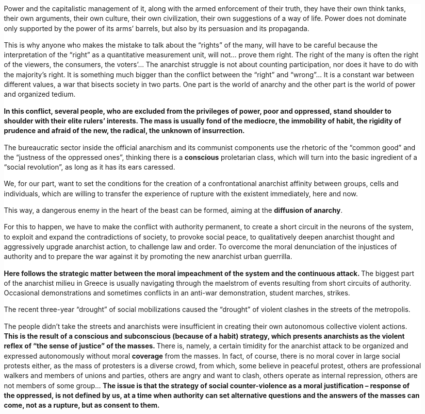 Power and the capitalistic management of it, along with the armed enforcement of their truth, they have their own think tanks, their own arguments, their own culture, their own civilization, their own suggestions of a way of life. Power does not dominate only supported by the power of its arms’ barrels, but also by its persuasion and its propaganda.

This is why anyone who makes the mistake to talk about the “rights” of the many, will have to be careful because the interpretation of the “right” as a quantitative measurement unit, will not… prove them right. The right of the many is often the right of the viewers, the consumers, the voters’… The anarchist struggle is not about counting participation, nor does it have to do with the majority’s right. It is something much bigger than the conflict between the “right” and “wrong”… It is a constant war between different values, a war that bisects society in two parts. One part is the world of anarchy and the other part is the world of power and organized tedium.

<strong>In this conflict, several people, who are excluded from the privileges of power, poor and oppressed, stand shoulder to shoulder with their elite rulers’ interests. The mass is usually fond of the mediocre, the immobility of habit, the rigidity of prudence and afraid of the new, the radical, the unknown of insurrection.</strong>

The bureaucratic sector inside the official anarchism and its communist components use the rhetoric of the “common good” and the “justness of the oppressed ones”, thinking there is a <strong>conscious</strong> proletarian class, which will turn into the basic ingredient of a “social revolution”, as long as it has its ears caressed.

We, for our part, want to set the conditions for the creation of a confrontational anarchist affinity between groups, cells and individuals, which are willing to transfer the experience of rupture with the existent immediately, here and now.

This way, a dangerous enemy in the heart of the beast can be formed, aiming at the <strong>diffusion of anarchy</strong>.

For this to happen, we have to make the conflict with authority permanent, to create a short circuit in the neurons of the system, to exploit and expand the contradictions of society, to provoke social peace, to qualitatively deepen anarchist thought and aggressively upgrade anarchist action, to challenge law and order. To overcome the moral denunciation of the injustices of authority and to prepare the war against it by promoting the new anarchist urban guerrilla.

<strong>Here follows the strategic matter between the moral impeachment of the system and the continuous attack. </strong>The biggest part of the anarchist milieu in Greece is usually navigating through the maelstrom of events resulting from short circuits of authority. Occasional demonstrations and sometimes conflicts in an anti-war demonstration, student marches, strikes.

The recent three-year “drought” of social mobilizations caused the “drought” of violent clashes in the streets of the metropolis.

The people didn’t take the streets and anarchists were insufficient in creating their own autonomous collective violent actions. <strong>This is the result of a conscious and subconscious (because of a habit) strategy, which presents anarchists as the violent reflex of “the sense of justice” of the masses. </strong>There is, namely, a certain timidity for the anarchist attack to be organized and expressed autonomously without moral <strong>coverage</strong> from the masses. In fact, of course, there is no moral cover in large social protests either, as the mass of protesters is a diverse crowd, from which, some believe in peaceful protest, others are professional walkers and members of unions and parties, others are angry and want to clash, others operate as internal repression, others are not members of some group… <strong>The issue is that the strategy of social counter-violence as a moral justification – response of the oppressed, is not defined by us, at a time when authority can set alternative questions and the answers of the masses can come, not as a rupture, but as consent to them.</strong>
